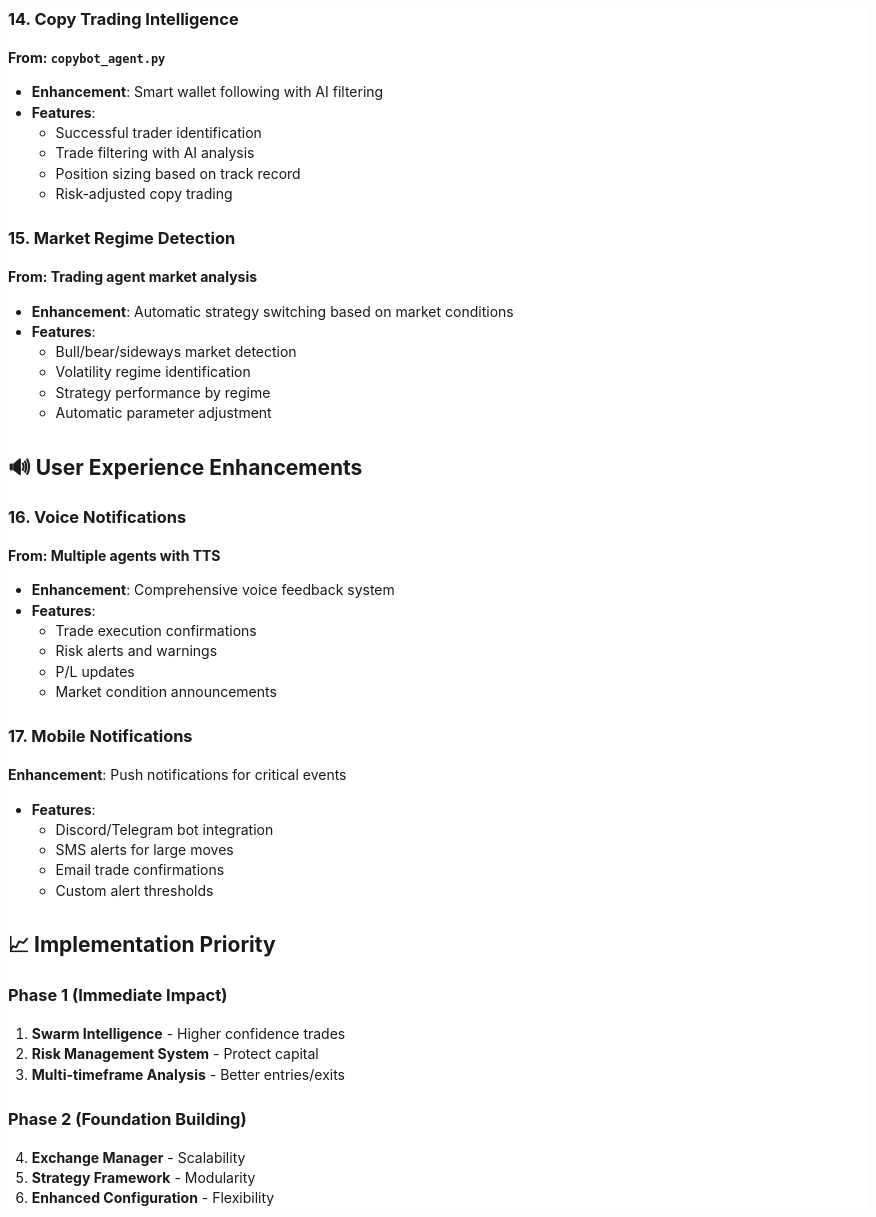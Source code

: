 ### 14. **Copy Trading Intelligence**
**From: `copybot_agent.py`**
- **Enhancement**: Smart wallet following with AI filtering
- **Features**:
  - Successful trader identification
  - Trade filtering with AI analysis
  - Position sizing based on track record
  - Risk-adjusted copy trading

### 15. **Market Regime Detection**
**From: Trading agent market analysis**
- **Enhancement**: Automatic strategy switching based on market conditions
- **Features**:
  - Bull/bear/sideways market detection
  - Volatility regime identification
  - Strategy performance by regime
  - Automatic parameter adjustment

## 🔊 User Experience Enhancements

### 16. **Voice Notifications**
**From: Multiple agents with TTS**
- **Enhancement**: Comprehensive voice feedback system
- **Features**:
  - Trade execution confirmations
  - Risk alerts and warnings
  - P/L updates
  - Market condition announcements

### 17. **Mobile Notifications**
**Enhancement**: Push notifications for critical events
- **Features**:
  - Discord/Telegram bot integration
  - SMS alerts for large moves
  - Email trade confirmations
  - Custom alert thresholds

## 📈 Implementation Priority

### Phase 1 (Immediate Impact)
1. **Swarm Intelligence** - Higher confidence trades
2. **Risk Management System** - Protect capital
3. **Multi-timeframe Analysis** - Better entries/exits

### Phase 2 (Foundation Building)
4. **Exchange Manager** - Scalability
5. **Strategy Framework** - Modularity
6. **Enhanced Configuration** - Flexibility
